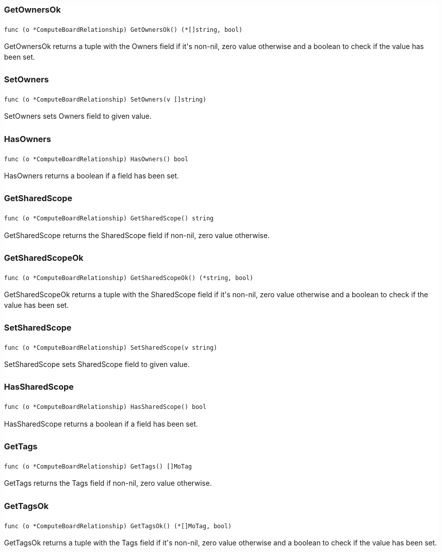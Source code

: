 ### GetOwnersOk

`func (o *ComputeBoardRelationship) GetOwnersOk() (*[]string, bool)`

GetOwnersOk returns a tuple with the Owners field if it's non-nil, zero value otherwise
and a boolean to check if the value has been set.

### SetOwners

`func (o *ComputeBoardRelationship) SetOwners(v []string)`

SetOwners sets Owners field to given value.

### HasOwners

`func (o *ComputeBoardRelationship) HasOwners() bool`

HasOwners returns a boolean if a field has been set.

### GetSharedScope

`func (o *ComputeBoardRelationship) GetSharedScope() string`

GetSharedScope returns the SharedScope field if non-nil, zero value otherwise.

### GetSharedScopeOk

`func (o *ComputeBoardRelationship) GetSharedScopeOk() (*string, bool)`

GetSharedScopeOk returns a tuple with the SharedScope field if it's non-nil, zero value otherwise
and a boolean to check if the value has been set.

### SetSharedScope

`func (o *ComputeBoardRelationship) SetSharedScope(v string)`

SetSharedScope sets SharedScope field to given value.

### HasSharedScope

`func (o *ComputeBoardRelationship) HasSharedScope() bool`

HasSharedScope returns a boolean if a field has been set.

### GetTags

`func (o *ComputeBoardRelationship) GetTags() []MoTag`

GetTags returns the Tags field if non-nil, zero value otherwise.

### GetTagsOk

`func (o *ComputeBoardRelationship) GetTagsOk() (*[]MoTag, bool)`

GetTagsOk returns a tuple with the Tags field if it's non-nil, zero value otherwise
and a boolean to check if the value has been set.
